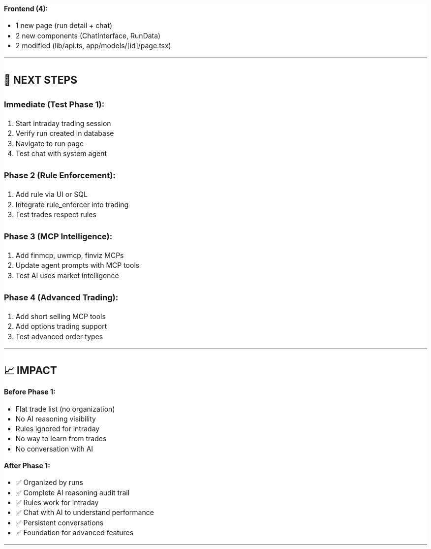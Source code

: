 **Frontend (4):**
- 1 new page (run detail + chat)
- 2 new components (ChatInterface, RunData)
- 2 modified (lib/api.ts, app/models/[id]/page.tsx)

---

## 🚀 NEXT STEPS

### **Immediate (Test Phase 1):**
1. Start intraday trading session
2. Verify run created in database
3. Navigate to run page
4. Test chat with system agent

### **Phase 2 (Rule Enforcement):**
1. Add rule via UI or SQL
2. Integrate rule_enforcer into trading
3. Test trades respect rules

### **Phase 3 (MCP Intelligence):**
1. Add finmcp, uwmcp, finviz MCPs
2. Update agent prompts with MCP tools
3. Test AI uses market intelligence

### **Phase 4 (Advanced Trading):**
1. Add short selling MCP tools
2. Add options trading support
3. Test advanced order types

---

## 📈 IMPACT

**Before Phase 1:**
- Flat trade list (no organization)
- No AI reasoning visibility
- Rules ignored for intraday
- No way to learn from trades
- No conversation with AI

**After Phase 1:**
- ✅ Organized by runs
- ✅ Complete AI reasoning audit trail
- ✅ Rules work for intraday
- ✅ Chat with AI to understand performance
- ✅ Persistent conversations
- ✅ Foundation for advanced features

---
